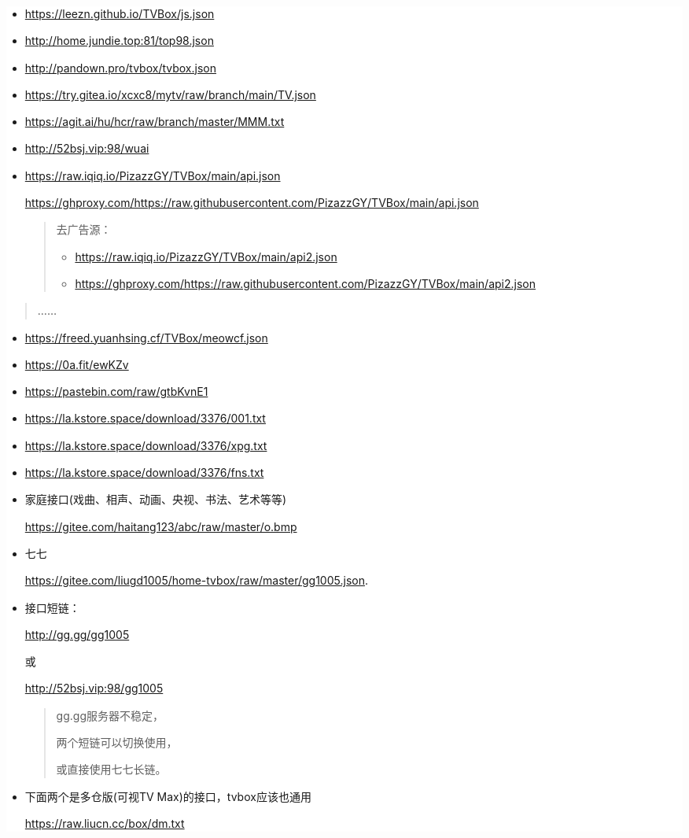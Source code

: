 - https://leezn.github.io/TVBox/js.json
  
- http://home.jundie.top:81/top98.json
  
- http://pandown.pro/tvbox/tvbox.json
  
- https://try.gitea.io/xcxc8/mytv/raw/branch/main/TV.json
  
- https://agit.ai/hu/hcr/raw/branch/master/MMM.txt
  
- http://52bsj.vip:98/wuai
  
- https://raw.iqiq.io/PizazzGY/TVBox/main/api.json
  
  https://ghproxy.com/https://raw.githubusercontent.com/PizazzGY/TVBox/main/api.json
  
  > 去广告源：
  > 
  > - https://raw.iqiq.io/PizazzGY/TVBox/main/api2.json
  >   
  > - https://ghproxy.com/https://raw.githubusercontent.com/PizazzGY/TVBox/main/api2.json
  >   
  

> ……

- https://freed.yuanhsing.cf/TVBox/meowcf.json
  
- https://0a.fit/ewKZv
  
- https://pastebin.com/raw/gtbKvnE1
  
- https://la.kstore.space/download/3376/001.txt
  
- https://la.kstore.space/download/3376/xpg.txt
  
- https://la.kstore.space/download/3376/fns.txt
  
- 家庭接口(戏曲、相声、动画、央视、书法、艺术等等)
  
  https://gitee.com/haitang123/abc/raw/master/o.bmp
  
- 七七
  
  https://gitee.com/liugd1005/home-tvbox/raw/master/gg1005.json.
  
- 接口短链：
  
  http://gg.gg/gg1005
  
  或
  
  http://52bsj.vip:98/gg1005
  
  > gg.gg服务器不稳定，
  > 
  > 两个短链可以切换使用，
  > 
  > 或直接使用七七长链。
  
- 下面两个是多仓版(可视TV Max)的接口，tvbox应该也通用
  
  https://raw.liucn.cc/box/dm.txt
  